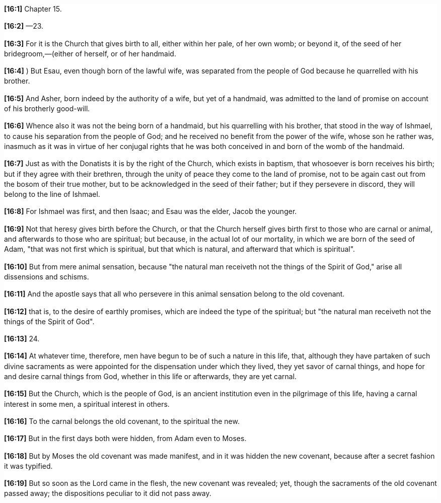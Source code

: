 **[16:1]** Chapter 15.

**[16:2]** —23.

**[16:3]** For it is the Church that gives birth to all, either within her pale, of her own womb; or beyond it, of the seed of her bridegroom,—(either of herself, or of her handmaid.

**[16:4]** ) But Esau, even though born of the lawful wife, was separated from the people of God because he quarrelled with his brother.

**[16:5]** And Asher, born indeed by the authority of a wife, but yet of a handmaid, was admitted to the land of promise on account of his brotherly good-will.

**[16:6]** Whence also it was not the being born of a handmaid, but his quarrelling with his brother, that stood in the way of Ishmael, to cause his separation from the people of God; and he received no benefit from the power of the wife, whose son he rather was, inasmuch as it was in virtue of her conjugal rights that he was both conceived in and born of the womb of the handmaid.

**[16:7]** Just as with the Donatists it is by the right of the Church, which exists in baptism, that whosoever is born receives his birth; but if they agree with their brethren, through the unity of peace they come to the land of promise, not to be again cast out from the bosom of their true mother, but to be acknowledged in the seed of their father; but if they persevere in discord, they will belong to the line of Ishmael.

**[16:8]** For Ishmael was first, and then Isaac; and Esau was the elder, Jacob the younger.

**[16:9]** Not that heresy gives birth before the Church, or that the Church herself gives birth first to those who are carnal or animal, and afterwards to those who are spiritual; but because, in the actual lot of our mortality, in which we are born of the seed of Adam, "that was not first which is spiritual, but that which is natural, and afterward that which is spiritual".

**[16:10]** But from mere animal sensation, because "the natural man receiveth not the things of the Spirit of God,"  arise all dissensions and schisms.

**[16:11]** And the apostle says  that all who persevere in this animal sensation belong to the old covenant.

**[16:12]** that is, to the desire of earthly promises, which are indeed the type of the spiritual; but "the natural man receiveth not the things of the Spirit of God".

**[16:13]** 24.

**[16:14]** At whatever time, therefore, men have begun to be of such a nature in this life, that, although they have partaken of such divine sacraments as were appointed for the dispensation under which they lived, they yet savor of carnal things, and hope for and desire carnal things from God, whether in this life or afterwards, they are yet carnal.

**[16:15]** But the Church, which is the people of God, is an ancient institution even in the pilgrimage of this life, having a carnal interest in some men, a spiritual interest in others.

**[16:16]** To the carnal belongs the old covenant, to the spiritual the new.

**[16:17]** But in the first days both were hidden, from Adam even to Moses.

**[16:18]** But by Moses the old covenant was made manifest, and in it was hidden the new covenant, because after a secret fashion it was typified.

**[16:19]** But so soon as the Lord came in the flesh, the new covenant was revealed; yet, though the sacraments of the old covenant passed away; the dispositions peculiar to it did not pass away.
